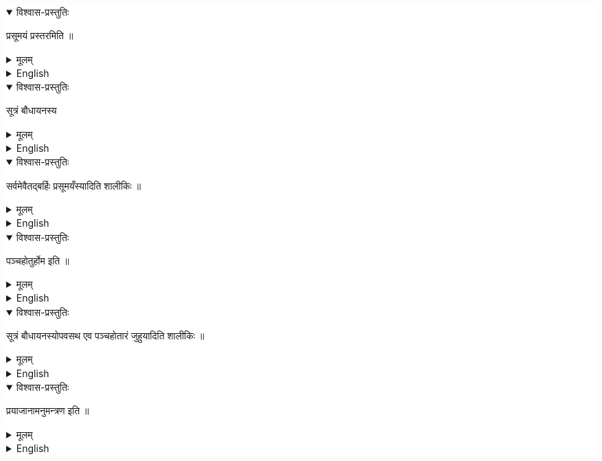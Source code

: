 

<details open><summary>विश्वास-प्रस्तुतिः</summary>

प्रसूमयं प्रस्तरमिति ॥
</details>

<details><summary>मूलम्</summary></details>

<details><summary>English</summary></details>



<details open><summary>विश्वास-प्रस्तुतिः</summary>

सूत्रं बौधायनस्य
</details>

<details><summary>मूलम्</summary></details>

<details><summary>English</summary></details>



<details open><summary>विश्वास-प्रस्तुतिः</summary>

सर्वमेवैतद्बर्हिः प्रसूमयँस्यादिति शालीकिः ॥
</details>

<details><summary>मूलम्</summary></details>

<details><summary>English</summary></details>



<details open><summary>विश्वास-प्रस्तुतिः</summary>

पञ्चहोतुर्होम इति ॥
</details>

<details><summary>मूलम्</summary></details>

<details><summary>English</summary></details>



<details open><summary>विश्वास-प्रस्तुतिः</summary>

सूत्रं बौधायनस्योपवसथ एव पञ्चहोतारं जुहुयादिति शालीकिः ॥
</details>

<details><summary>मूलम्</summary></details>

<details><summary>English</summary></details>



<details open><summary>विश्वास-प्रस्तुतिः</summary>

प्रयाजानामनुमन्त्रण इति ॥
</details>

<details><summary>मूलम्</summary></details>

<details><summary>English</summary></details>


